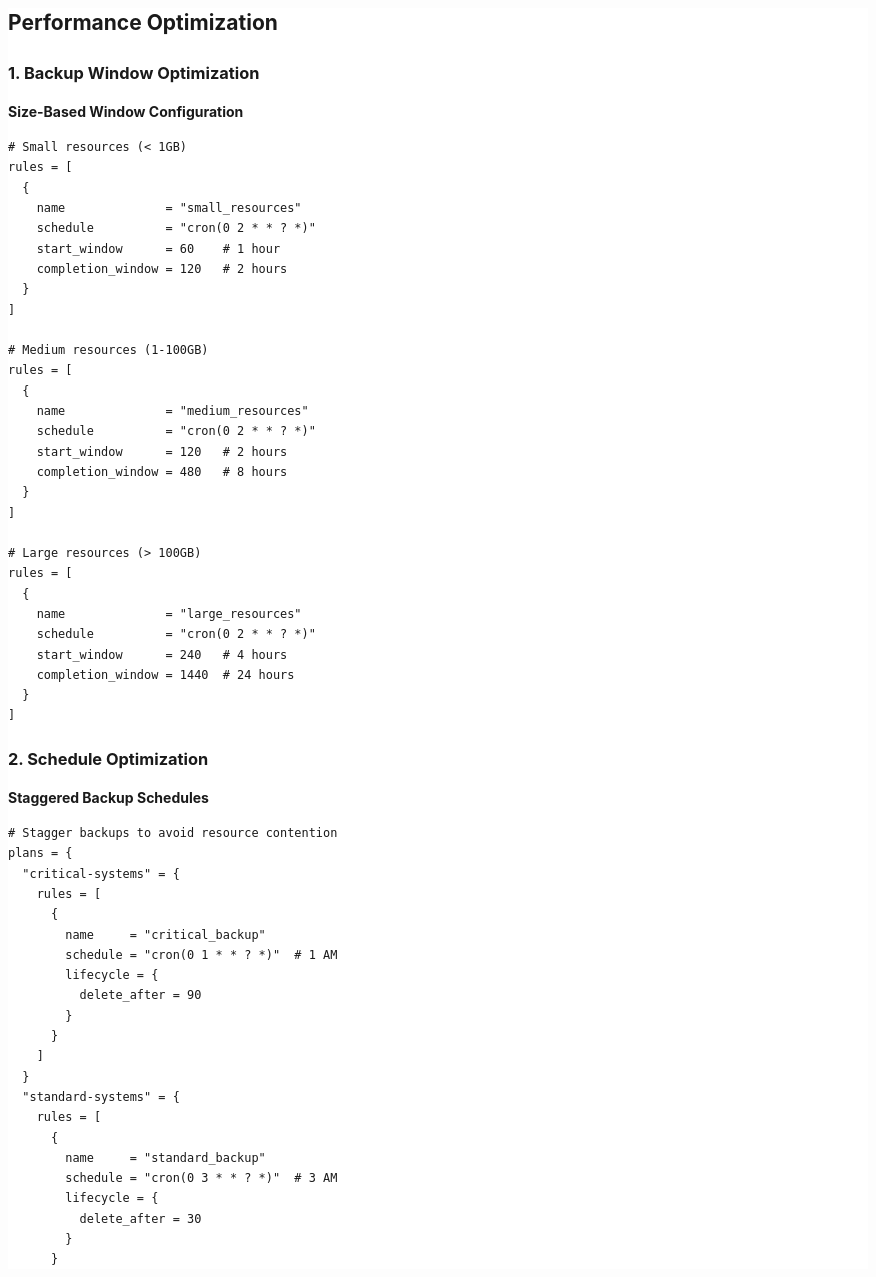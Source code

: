 ## Performance Optimization

### 1. Backup Window Optimization

**Size-Based Window Configuration**
```hcl
# Small resources (< 1GB)
rules = [
  {
    name              = "small_resources"
    schedule          = "cron(0 2 * * ? *)"
    start_window      = 60    # 1 hour
    completion_window = 120   # 2 hours
  }
]

# Medium resources (1-100GB)
rules = [
  {
    name              = "medium_resources"
    schedule          = "cron(0 2 * * ? *)"
    start_window      = 120   # 2 hours
    completion_window = 480   # 8 hours
  }
]

# Large resources (> 100GB)
rules = [
  {
    name              = "large_resources"
    schedule          = "cron(0 2 * * ? *)"
    start_window      = 240   # 4 hours
    completion_window = 1440  # 24 hours
  }
]
```

### 2. Schedule Optimization

**Staggered Backup Schedules**
```hcl
# Stagger backups to avoid resource contention
plans = {
  "critical-systems" = {
    rules = [
      {
        name     = "critical_backup"
        schedule = "cron(0 1 * * ? *)"  # 1 AM
        lifecycle = {
          delete_after = 90
        }
      }
    ]
  }
  "standard-systems" = {
    rules = [
      {
        name     = "standard_backup"
        schedule = "cron(0 3 * * ? *)"  # 3 AM
        lifecycle = {
          delete_after = 30
        }
      }
```